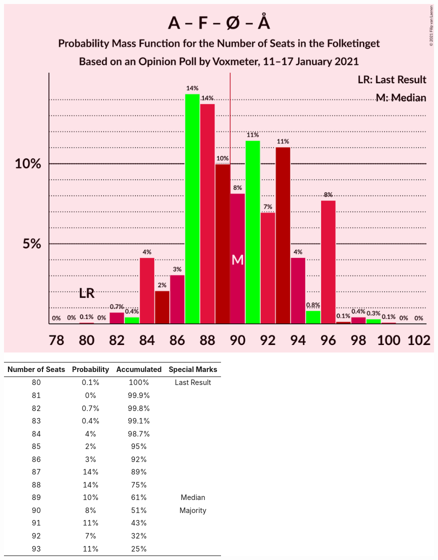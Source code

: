 ![Graph with seats probability mass function not yet produced](2021-01-17-Voxmeter-coalitions-seats-pmf-a–f–ø–å.png "Seats Probability Mass Function")

| Number of Seats | Probability | Accumulated | Special Marks |
|:---------------:|:-----------:|:-----------:|:-------------:|
| 80 | 0.1% | 100% | Last Result |
| 81 | 0% | 99.9% |  |
| 82 | 0.7% | 99.8% |  |
| 83 | 0.4% | 99.1% |  |
| 84 | 4% | 98.7% |  |
| 85 | 2% | 95% |  |
| 86 | 3% | 92% |  |
| 87 | 14% | 89% |  |
| 88 | 14% | 75% |  |
| 89 | 10% | 61% | Median |
| 90 | 8% | 51% | Majority |
| 91 | 11% | 43% |  |
| 92 | 7% | 32% |  |
| 93 | 11% | 25% |  |